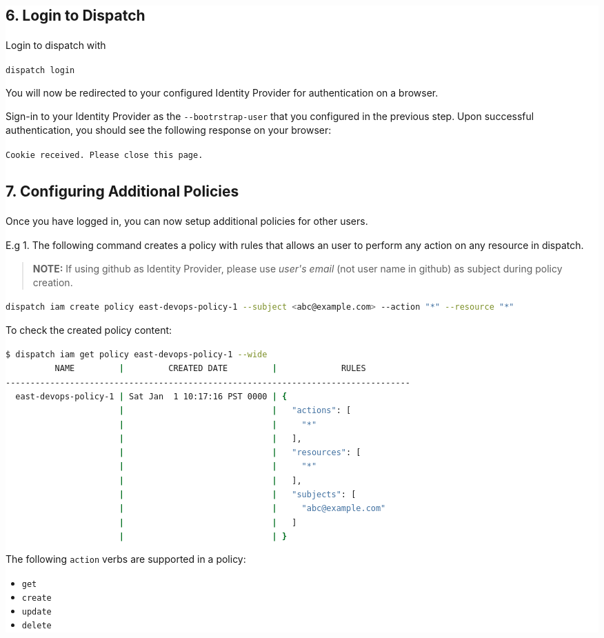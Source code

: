 ## 6. Login to Dispatch

Login to dispatch with
```bash
dispatch login
```

You will now be redirected to your configured Identity Provider for authentication on a browser.

Sign-in to your Identity Provider as the `--bootrstrap-user` that you configured in the previous step. Upon successful authentication, you should see the following response on your browser:

```
Cookie received. Please close this page.
```

## 7. Configuring Additional Policies

Once you have logged in, you can now setup additional policies for other users.

E.g 1. The following command creates a policy with rules that allows an user to perform any action on any resource in dispatch. 

> **NOTE:** If using github as Identity Provider, please use *user's email* (not user name in github) as subject during policy creation.

```bash
dispatch iam create policy east-devops-policy-1 --subject <abc@example.com> --action "*" --resource "*"
```

To check the created policy content:
```bash
$ dispatch iam get policy east-devops-policy-1 --wide
          NAME         |         CREATED DATE         |             RULES
----------------------------------------------------------------------------------
  east-devops-policy-1 | Sat Jan  1 10:17:16 PST 0000 | {
                       |                              |   "actions": [
                       |                              |     "*"
                       |                              |   ],
                       |                              |   "resources": [
                       |                              |     "*"
                       |                              |   ],
                       |                              |   "subjects": [
                       |                              |     "abc@example.com"
                       |                              |   ]
                       |                              | }
```

The following `action` verbs are supported in a policy:

- `get`
- `create`
- `update`
- `delete`
